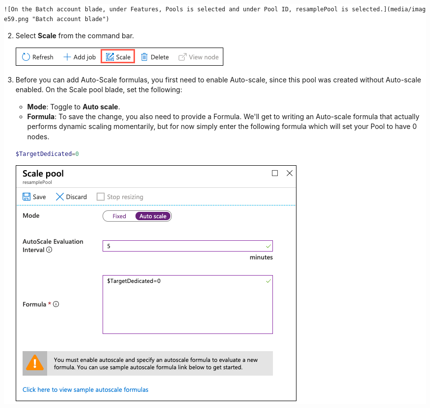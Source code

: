     ![On the Batch account blade, under Features, Pools is selected and under Pool ID, resamplePool is selected.](media/image59.png "Batch account blade")

2. Select **Scale** from the command bar.

    ![Scale icon](media/image61.png "Scale icon")

3. Before you can add Auto-Scale formulas, you first need to enable Auto-scale, since this pool was created without Auto-scale enabled. On the Scale pool blade, set the following:

    - **Mode**: Toggle to **Auto scale**.
    - **Formula**: To save the change, you also need to provide a Formula. We'll get to writing an Auto-scale formula that actually performs dynamic scaling momentarily, but for now simply enter the following formula which will set your Pool to have 0 nodes.

    ```powershell
    $TargetDedicated=0
    ```

    ![Auto scale is selected for Mode.](media/image62.png "Mode option")
